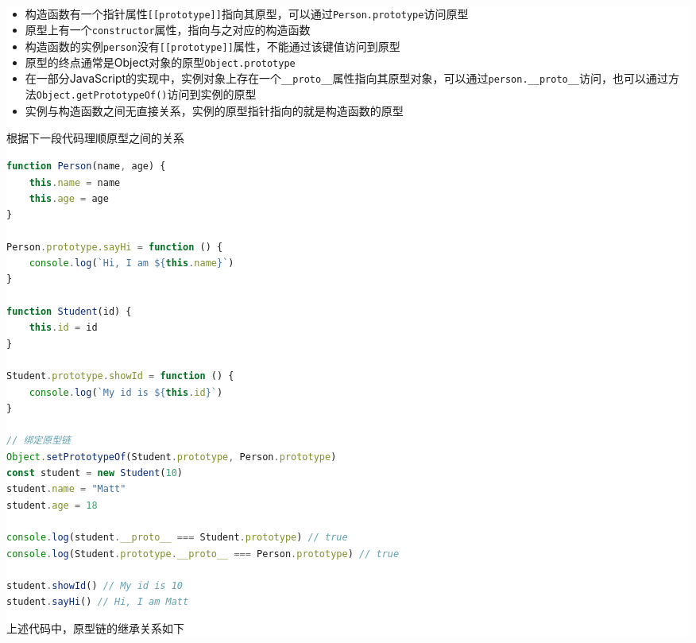 -   构造函数有一个指针属性`[[prototype]]`指向其原型，可以通过`Person.prototype`访问原型
-   原型上有一个`constructor`属性，指向与之对应的构造函数
-   构造函数的实例`person`没有`[[prototype]]`属性，不能通过该键值访问到原型
-   原型的终点通常是Object对象的原型`Object.prototype`
-   在一部分JavaScript的实现中，实例对象上存在一个`__proto__`属性指向其原型对象，可以通过`person.__proto__`访问，也可以通过方法`Object.getPrototypeOf()`访问到实例的原型
-   实例与构造函数之间无直接关系，实例的原型指针指向的就是构造函数的原型

根据下一段代码理顺原型之间的关系

```js
function Person(name, age) {
    this.name = name
    this.age = age
}

Person.prototype.sayHi = function () {
    console.log(`Hi, I am ${this.name}`)
}

function Student(id) {
    this.id = id
}

Student.prototype.showId = function () {
    console.log(`My id is ${this.id}`)
}

// 绑定原型链
Object.setPrototypeOf(Student.prototype, Person.prototype)
const student = new Student(10)
student.name = "Matt"
student.age = 18

console.log(student.__proto__ === Student.prototype) // true
console.log(Student.prototype.__proto__ === Person.prototype) // true

student.showId() // My id is 10
student.sayHi() // Hi, I am Matt
```

上述代码中，原型链的继承关系如下
